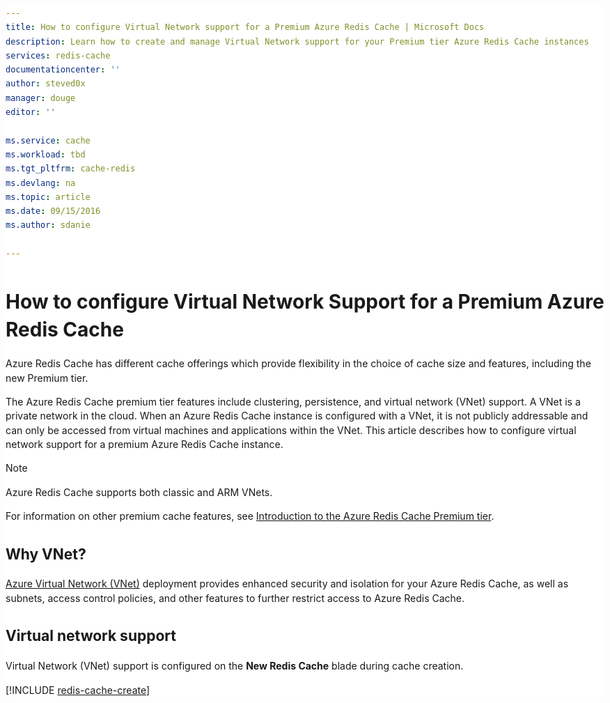 ```yaml
---
title: How to configure Virtual Network support for a Premium Azure Redis Cache | Microsoft Docs
description: Learn how to create and manage Virtual Network support for your Premium tier Azure Redis Cache instances
services: redis-cache
documentationcenter: ''
author: steved0x
manager: douge
editor: ''

ms.service: cache
ms.workload: tbd
ms.tgt_pltfrm: cache-redis
ms.devlang: na
ms.topic: article
ms.date: 09/15/2016
ms.author: sdanie

---
```

# How to configure Virtual Network Support for a Premium Azure Redis Cache
Azure Redis Cache has different cache offerings which provide flexibility in the choice of cache size and features, including the new Premium tier.

The Azure Redis Cache premium tier features include clustering, persistence, and virtual network (VNet) support. A VNet is a private network in the cloud. When an Azure Redis Cache instance is configured with a VNet, it is not publicly addressable and can only be accessed from virtual machines and applications within the VNet. This article describes how to configure virtual network support for a premium Azure Redis Cache instance.

> [!NOTE]
> Azure Redis Cache supports both classic and ARM VNets.
> 
> 

For information on other premium cache features, see [Introduction to the Azure Redis Cache Premium tier](cache-premium-tier-intro.md).

## Why VNet?
[Azure Virtual Network (VNet)](https://azure.microsoft.com/services/virtual-network/) deployment provides enhanced security and isolation for your Azure Redis Cache, as well as subnets, access control policies, and other features to further restrict access to Azure Redis Cache.

## Virtual network support
Virtual Network (VNet) support is configured on the **New Redis Cache** blade during cache creation. 

[!INCLUDE [redis-cache-create](../../includes/redis-cache-premium-create.md)]


[redis-cache-vnet]: ./media/cache-how-to-premium-vnet/redis-cache-vnet.png
[redis-cache-vnet-ip]: ./media/cache-how-to-premium-vnet/redis-cache-vnet-ip.png
[redis-cache-vnet-info]: ./media/cache-how-to-premium-vnet/redis-cache-vnet-info.png